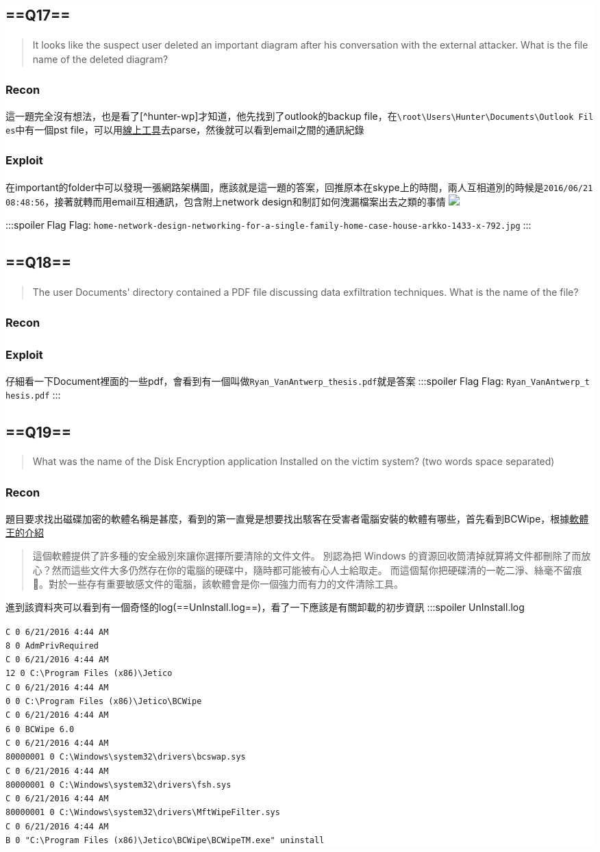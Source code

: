 ## ==Q17==
> It looks like the suspect user deleted an important diagram after his conversation with the external attacker. What is the file name of the deleted diagram? 

### Recon
這一題完全沒有想法，也是看了[^hunter-wp]才知道，他先找到了outlook的backup file，在`\root\Users\Hunter\Documents\Outlook Files`中有一個pst file，可以用[線上工具](https://goldfynch.com/pst-viewer/index.html#0/32898)去parse，然後就可以看到email之間的通訊紀錄

### Exploit
在important的folder中可以發現一張網路架構圖，應該就是這一題的答案，回推原本在skype上的時間，兩人互相道別的時候是`2016/06/21 08:48:56`，接著就轉而用email互相通訊，包含附上network design和制訂如何洩漏檔案出去之類的事情
![](https://hackmd.io/_uploads/SJDmuYPMT.png)

:::spoiler Flag
Flag: `home-network-design-networking-for-a-single-family-home-case-house-arkko-1433-x-792.jpg`
:::

## ==Q18==
> The user Documents' directory contained a PDF file discussing data exfiltration techniques. What is the name of the file? 

### Recon

### Exploit
仔細看一下Document裡面的一些pdf，會看到有一個叫做`Ryan_VanAntwerp_thesis.pdf`就是答案
:::spoiler Flag
Flag: `Ryan_VanAntwerp_thesis.pdf`
:::

## ==Q19==
> What was the name of the Disk Encryption application Installed on the victim system? (two words space separated) 

### Recon
題目要求找出磁碟加密的軟體名稱是甚麼，看到的第一直覺是想要找出駭客在受害者電腦安裝的軟體有哪些，首先看到BCWipe，根據[軟體王的介紹](https://www.softking.com.tw/6785/)
> 這個軟體提供了許多種的安全級別來讓你選擇所要清除的文件文件。
> 別認為把 Windows 的資源回收筒清掉就算將文件都刪除了而放心？然而這些文件大多仍然存在你的電腦的硬碟中，隨時都可能被有心人士給取走。
> 而這個幫你把硬碟清的一乾二淨、絲毫不留痕。對於一些存有重要敏感文件的電腦，該軟體會是你一個強力而有力的文件清除工具。

進到該資料夾可以看到有一個奇怪的log(==UnInstall.log==)，看了一下應該是有關卸載的初步資訊
:::spoiler UnInstall.log
```
C 0 6/21/2016 4:44 AM
8 0 AdmPrivRequired
C 0 6/21/2016 4:44 AM
12 0 C:\Program Files (x86)\Jetico
C 0 6/21/2016 4:44 AM
0 0 C:\Program Files (x86)\Jetico\BCWipe
C 0 6/21/2016 4:44 AM
6 0 BCWipe 6.0
C 0 6/21/2016 4:44 AM
80000001 0 C:\Windows\system32\drivers\bcswap.sys
C 0 6/21/2016 4:44 AM
80000001 0 C:\Windows\system32\drivers\fsh.sys
C 0 6/21/2016 4:44 AM
80000001 0 C:\Windows\system32\drivers\MftWipeFilter.sys
C 0 6/21/2016 4:44 AM
B 0 "C:\Program Files (x86)\Jetico\BCWipe\BCWipeTM.exe" uninstall
```